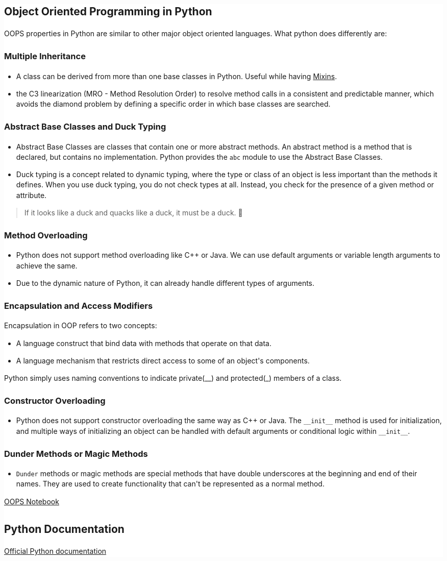 ## Object Oriented Programming in Python

OOPS properties in Python are similar to other major object oriented languages. What python does differently are:

### Multiple Inheritance

- A class can be derived from more than one base classes in Python. Useful while having [Mixins](https://en.wikipedia.org/wiki/Mixin).

- the C3 linearization (MRO - Method Resolution Order) to resolve method calls in a consistent and predictable manner, which avoids the diamond problem by defining a specific order in which base classes are searched.

### Abstract Base Classes and Duck Typing

- Abstract Base Classes are classes that contain one or more abstract methods. An abstract method is a method that is declared, but contains no implementation. Python provides the `abc` module to use the Abstract Base Classes.

- Duck typing is a concept related to dynamic typing, where the type or class of an object is less important than the methods it defines. When you use duck typing, you do not check types at all. Instead, you check for the presence of a given method or attribute. 

> If it looks like a duck and quacks like a duck, it must be a duck. 🦆

### Method Overloading

- Python does not support method overloading like C++ or Java. We can use default arguments or variable length arguments to achieve the same.

- Due to the dynamic nature of Python, it can already handle different types of arguments.

### Encapsulation and Access Modifiers

Encapsulation in OOP refers to two concepts:

- A language construct that bind data with methods that operate on that data.

- A language mechanism that restricts direct access to some of an object's components.

Python simply uses naming conventions to indicate private(__) and protected(_) members of a class.

### Constructor Overloading

- Python does not support constructor overloading the same way as C++ or Java.  The `__init__` method is used for initialization, and multiple ways of initializing an object can be handled with default arguments or conditional logic within `__init__`.

### Dunder Methods or Magic Methods

- `Dunder` methods or magic methods are special methods that have double underscores at the beginning and end of their names. They are used to create functionality that can't be represented as a normal method.

[OOPS Notebook](./Notebooks/9_Object_Oriented_Programming.ipynb)

## Python Documentation

[Official Python documentation](https://docs.python.org/3/)
